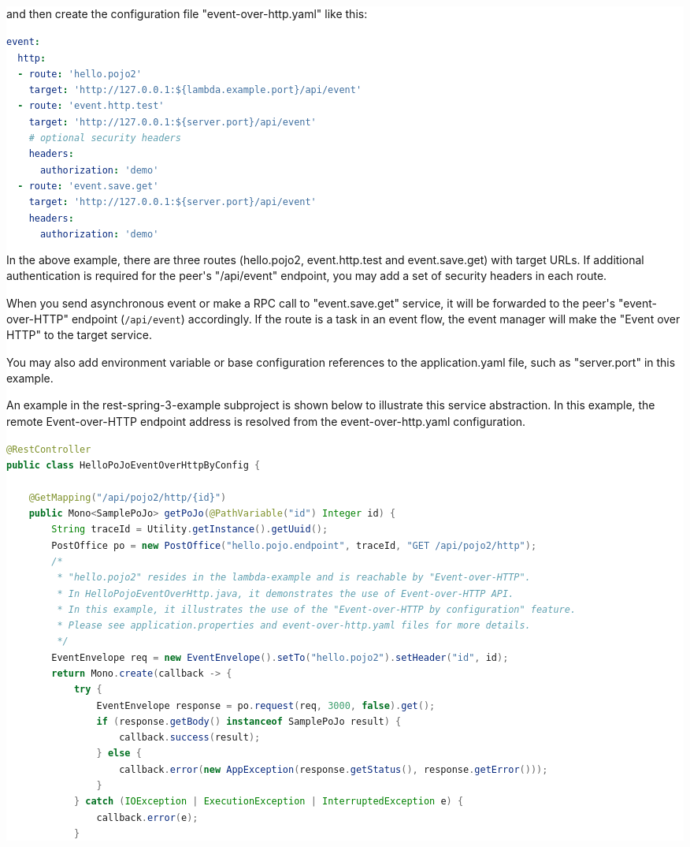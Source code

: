 and then create the configuration file "event-over-http.yaml" like this:

```yaml
event:
  http:
  - route: 'hello.pojo2'
    target: 'http://127.0.0.1:${lambda.example.port}/api/event'
  - route: 'event.http.test'
    target: 'http://127.0.0.1:${server.port}/api/event'
    # optional security headers
    headers:
      authorization: 'demo'
  - route: 'event.save.get'
    target: 'http://127.0.0.1:${server.port}/api/event'
    headers:
      authorization: 'demo'
```

In the above example, there are three routes (hello.pojo2, event.http.test and event.save.get) with target URLs.
If additional authentication is required for the peer's "/api/event" endpoint, you may add a set of security
headers in each route.

When you send asynchronous event or make a RPC call to "event.save.get" service, it will be forwarded to the
peer's "event-over-HTTP" endpoint (`/api/event`) accordingly. If the route is a task in an event flow,
the event manager will make the "Event over HTTP" to the target service.

You may also add environment variable or base configuration references to the application.yaml file, such as
"server.port" in this example.

An example in the rest-spring-3-example subproject is shown below to illustrate this service abstraction.
In this example, the remote Event-over-HTTP endpoint address is resolved from the event-over-http.yaml
configuration.

```java
@RestController
public class HelloPoJoEventOverHttpByConfig {

    @GetMapping("/api/pojo2/http/{id}")
    public Mono<SamplePoJo> getPoJo(@PathVariable("id") Integer id) {
        String traceId = Utility.getInstance().getUuid();
        PostOffice po = new PostOffice("hello.pojo.endpoint", traceId, "GET /api/pojo2/http");
        /*
         * "hello.pojo2" resides in the lambda-example and is reachable by "Event-over-HTTP".
         * In HelloPojoEventOverHttp.java, it demonstrates the use of Event-over-HTTP API.
         * In this example, it illustrates the use of the "Event-over-HTTP by configuration" feature.
         * Please see application.properties and event-over-http.yaml files for more details.
         */
        EventEnvelope req = new EventEnvelope().setTo("hello.pojo2").setHeader("id", id);
        return Mono.create(callback -> {
            try {
                EventEnvelope response = po.request(req, 3000, false).get();
                if (response.getBody() instanceof SamplePoJo result) {
                    callback.success(result);
                } else {
                    callback.error(new AppException(response.getStatus(), response.getError()));
                }
            } catch (IOException | ExecutionException | InterruptedException e) {
                callback.error(e);
            }
```
